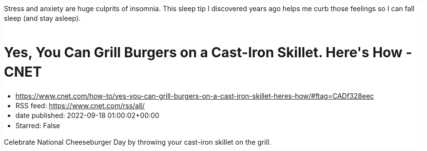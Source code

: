 Stress and anxiety are huge culprits of insomnia. This sleep tip I discovered years ago helps me curb those feelings so I can fall sleep (and stay asleep).

# Yes, You Can Grill Burgers on a Cast-Iron Skillet. Here's How     - CNET
 - https://www.cnet.com/how-to/yes-you-can-grill-burgers-on-a-cast-iron-skillet-heres-how/#ftag=CADf328eec
 - RSS feed: https://www.cnet.com/rss/all/
 - date published: 2022-09-18 01:00:02+00:00
 - Starred: False

Celebrate National Cheeseburger Day by throwing your cast-iron skillet on the grill.
